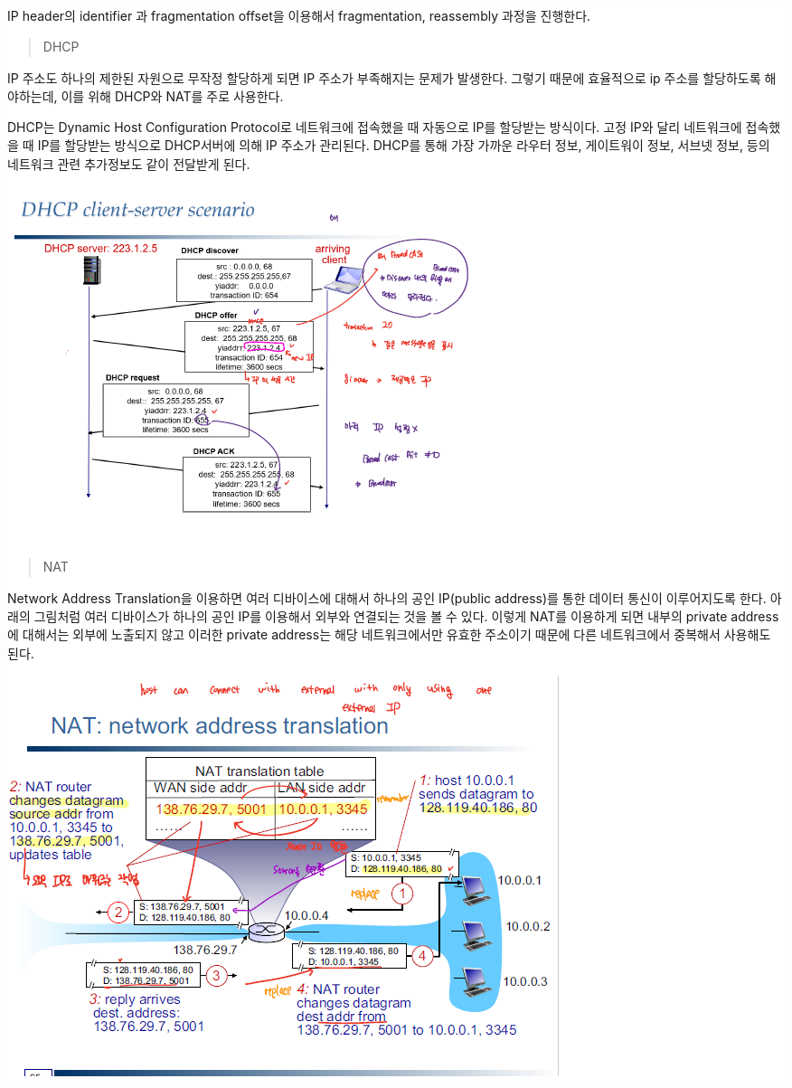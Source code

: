 IP header의 identifier 과 fragmentation offset을 이용해서 fragmentation, reassembly 과정을 진행한다.

> DHCP

IP 주소도 하나의 제한된 자원으로 무작정 할당하게 되면 IP 주소가 부족해지는 문제가 발생한다. 그렇기 때문에 효율적으로 ip 주소를 할당하도록 해야하는데, 이를 위해 DHCP와 NAT를 주로 사용한다.

DHCP는 Dynamic Host Configuration Protocol로 네트워크에 접속했을 때 자동으로 IP를 할당받는 방식이다. 고정 IP와 달리 네트워크에 접속했을 때 IP를 할당받는 방식으로 DHCP서버에 의해 IP 주소가 관리된다. DHCP를 통해 가장 가까운 라우터 정보, 게이트워이 정보, 서브넷 정보, 등의 네트워크 관련 추가정보도 같이 전달받게 된다.

![dhcp_allocation](../../../assets/images/cs/dhcp_allocation.png)

> NAT

Network Address Translation을 이용하면 여러 디바이스에 대해서 하나의 공인 IP(public address)를 통한 데이터 통신이 이루어지도록 한다. 아래의 그림처럼 여러 디바이스가 하나의 공인 IP를 이용해서 외부와 연결되는 것을 볼 수 있다. 이렇게 NAT를 이용하게 되면 내부의 private address에 대해서는 외부에 노출되지 않고 이러한 private address는 해당 네트워크에서만 유효한 주소이기 때문에 다른 네트워크에서 중복해서 사용해도 된다.

![nat](../../../assets/images/cs/nat.png)
